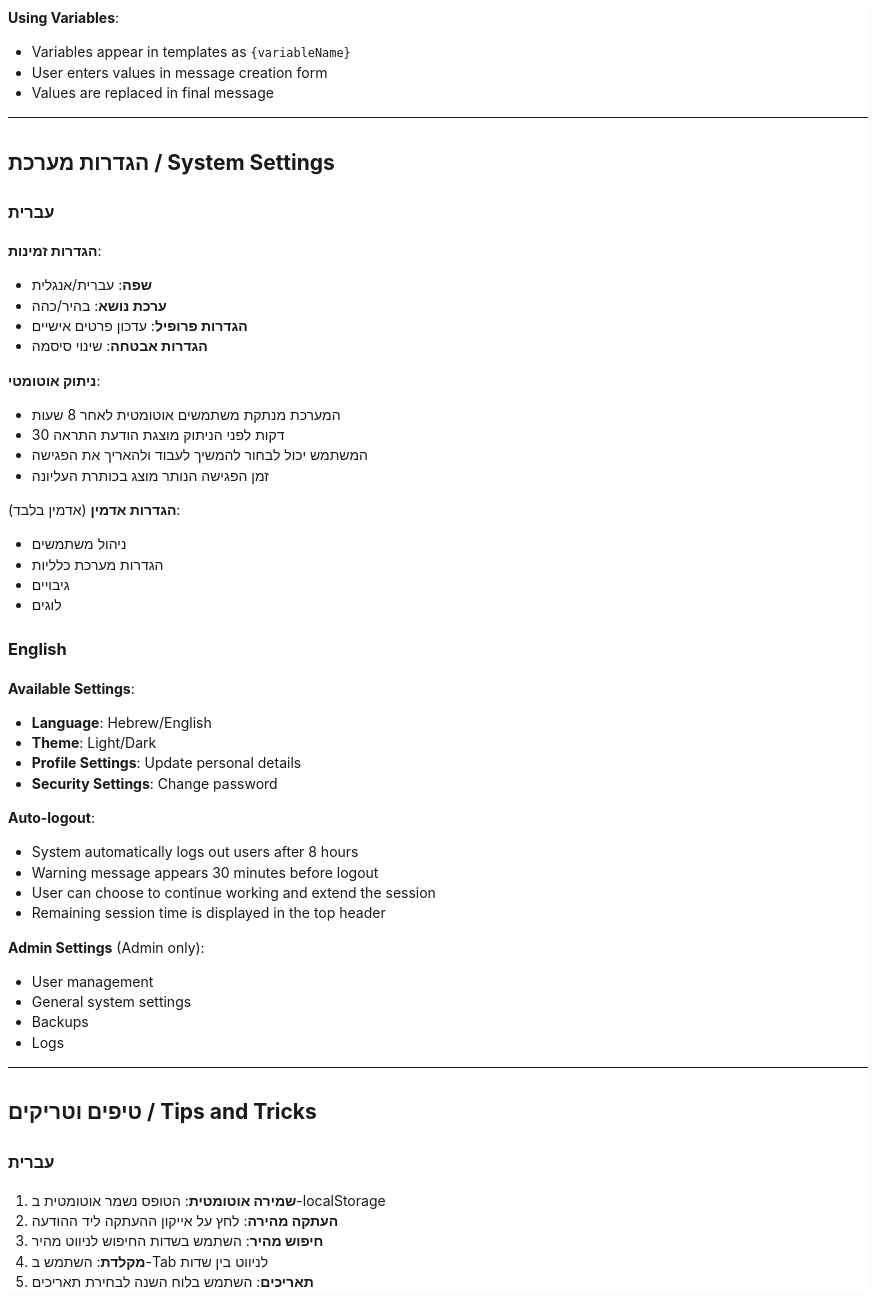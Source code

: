 **Using Variables**:
- Variables appear in templates as `{variableName}`
- User enters values in message creation form
- Values are replaced in final message

---

## הגדרות מערכת / System Settings

### עברית
**הגדרות זמינות**:
- **שפה**: עברית/אנגלית
- **ערכת נושא**: בהיר/כהה
- **הגדרות פרופיל**: עדכון פרטים אישיים
- **הגדרות אבטחה**: שינוי סיסמה

**ניתוק אוטומטי**:
- המערכת מנתקת משתמשים אוטומטית לאחר 8 שעות
- 30 דקות לפני הניתוק מוצגת הודעת התראה
- המשתמש יכול לבחור להמשיך לעבוד ולהאריך את הפגישה
- זמן הפגישה הנותר מוצג בכותרת העליונה

**הגדרות אדמין** (אדמין בלבד):
- ניהול משתמשים
- הגדרות מערכת כלליות
- גיבויים
- לוגים

### English
**Available Settings**:
- **Language**: Hebrew/English
- **Theme**: Light/Dark
- **Profile Settings**: Update personal details
- **Security Settings**: Change password

**Auto-logout**:
- System automatically logs out users after 8 hours
- Warning message appears 30 minutes before logout
- User can choose to continue working and extend the session
- Remaining session time is displayed in the top header

**Admin Settings** (Admin only):
- User management
- General system settings
- Backups
- Logs

---

## טיפים וטריקים / Tips and Tricks

### עברית
1. **שמירה אוטומטית**: הטופס נשמר אוטומטית ב-localStorage
2. **העתקה מהירה**: לחץ על אייקון ההעתקה ליד ההודעה
3. **חיפוש מהיר**: השתמש בשדות החיפוש לניווט מהיר
4. **מקלדת**: השתמש ב-Tab לניווט בין שדות
5. **תאריכים**: השתמש בלוח השנה לבחירת תאריכים
